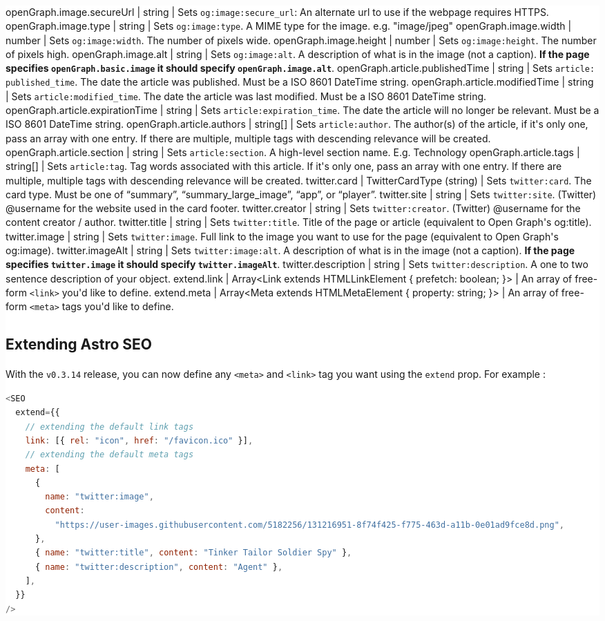 openGraph.image.secureUrl | string | Sets `og:image:secure_url`: An alternate url to use if the webpage requires HTTPS.
openGraph.image.type | string | Sets `og:image:type`. A MIME type for the image. e.g. "image/jpeg"
openGraph.image.width | number | Sets `og:image:width`. The number of pixels wide.
openGraph.image.height | number | Sets `og:image:height`. The number of pixels high.
openGraph.image.alt | string | Sets `og:image:alt`. A description of what is in the image (not a caption). __If the page specifies `openGraph.basic.image` it should specify `openGraph.image.alt`__.
openGraph.article.publishedTime | string | Sets `article:published_time`. The date the article was published. Must be a ISO 8601 DateTime string.
openGraph.article.modifiedTime | string | Sets `article:modified_time`. The date the article was last modified. Must be a ISO 8601 DateTime string.
openGraph.article.expirationTime | string | Sets `article:expiration_time`. The date the article will no longer be relevant. Must be a ISO 8601 DateTime string.
openGraph.article.authors | string[] | Sets `article:author`. The author(s) of the article, if it's only one, pass an array with one entry. If there are multiple, multiple tags with descending relevance will be created.
openGraph.article.section | string | Sets `article:section`. A high-level section name. E.g. Technology
openGraph.article.tags | string[] | Sets `article:tag`. Tag words associated with this article. If it's only one, pass an array with one entry. If there are multiple, multiple tags with descending relevance will be created.
twitter.card | TwitterCardType (string) | Sets `twitter:card`. The card type. Must be one of “summary”, “summary_large_image”, “app”, or “player”.
twitter.site | string | Sets `twitter:site`. (Twitter) @username for the website used in the card footer.
twitter.creator | string | Sets `twitter:creator`. (Twitter) @username for the content creator / author.
twitter.title | string | Sets `twitter:title`. Title of the page or article (equivalent to Open Graph's og:title).
twitter.image | string | Sets `twitter:image`. Full link to the image you want to use for the page (equivalent to Open Graph's og:image).
twitter.imageAlt | string | Sets `twitter:image:alt`. A description of what is in the image (not a caption). __If the page specifies `twitter.image` it should specify `twitter.imageAlt`__.
twitter.description | string | Sets `twitter:description`. A one to two sentence description of your object.
extend.link | Array<Link extends HTMLLinkElement { prefetch: boolean; }> | An array of free-form `<link>` you'd like to define.
extend.meta | Array<Meta extends HTMLMetaElement { property: string; }> | An array of free-form `<meta>` tags you'd like to define.

## Extending Astro SEO

With the `v0.3.14` release, you can now define any `<meta>` and `<link>` tag you want using the `extend` prop. For example :

```js
<SEO
  extend={{
    // extending the default link tags
    link: [{ rel: "icon", href: "/favicon.ico" }],
    // extending the default meta tags
    meta: [
      {
        name: "twitter:image",
        content:
          "https://user-images.githubusercontent.com/5182256/131216951-8f74f425-f775-463d-a11b-0e01ad9fce8d.png",
      },
      { name: "twitter:title", content: "Tinker Tailor Soldier Spy" },
      { name: "twitter:description", content: "Agent" },
    ],
  }}
/>
```
